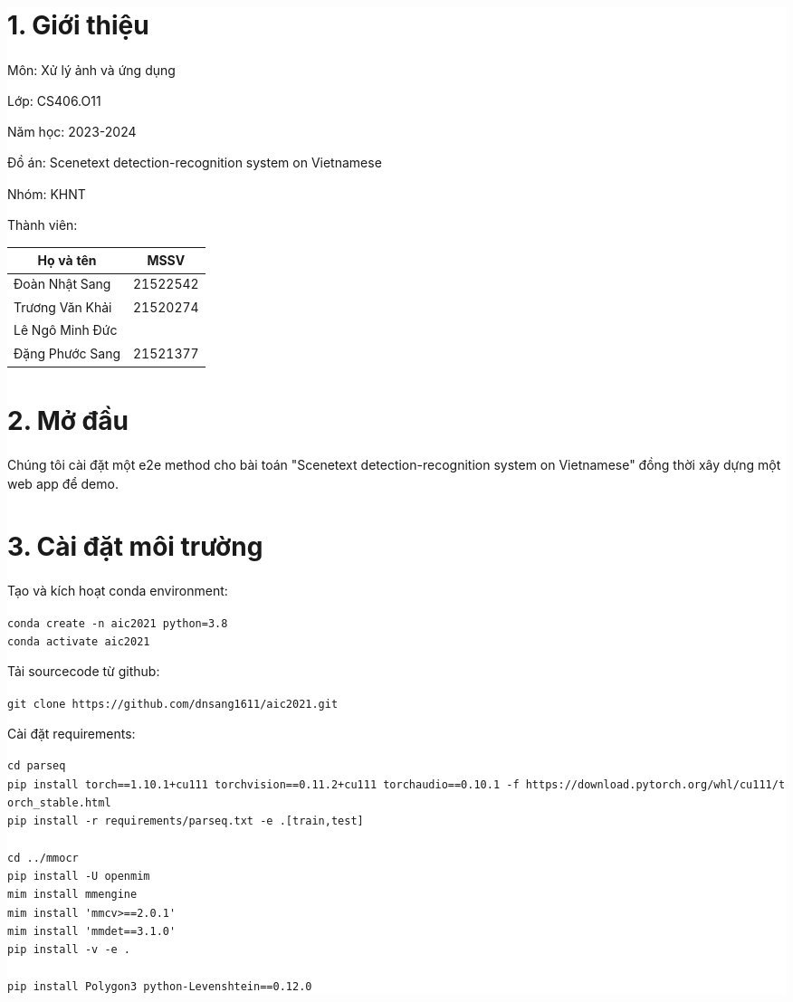# 1. Giới thiệu

Môn: Xử lý ảnh và ứng dụng

Lớp: CS406.O11

Năm học: 2023-2024 

Đồ án: Scenetext detection-recognition system on Vietnamese

Nhóm: KHNT

Thành viên:

|Họ và tên          | MSSV      |
--- | ---
| Đoàn Nhật Sang | 21522542 |
| Trương Văn Khải | 21520274 |
| Lê Ngô Minh Đức | |
| Đặng Phước Sang | 21521377 |

# 2. Mở đầu 

Chúng tôi cài đặt một e2e method cho bài toán "Scenetext detection-recognition system on Vietnamese" đồng thời xây dựng một web app để demo.

# 3. Cài đặt môi trường

Tạo và kích hoạt conda environment:

```
conda create -n aic2021 python=3.8
conda activate aic2021
```

Tải sourcecode từ github:

```
git clone https://github.com/dnsang1611/aic2021.git
```

Cài đặt requirements:

```
cd parseq
pip install torch==1.10.1+cu111 torchvision==0.11.2+cu111 torchaudio==0.10.1 -f https://download.pytorch.org/whl/cu111/torch_stable.html
pip install -r requirements/parseq.txt -e .[train,test]

cd ../mmocr
pip install -U openmim
mim install mmengine
mim install 'mmcv>==2.0.1'
mim install 'mmdet==3.1.0'
pip install -v -e .

pip install Polygon3 python-Levenshtein==0.12.0
```
